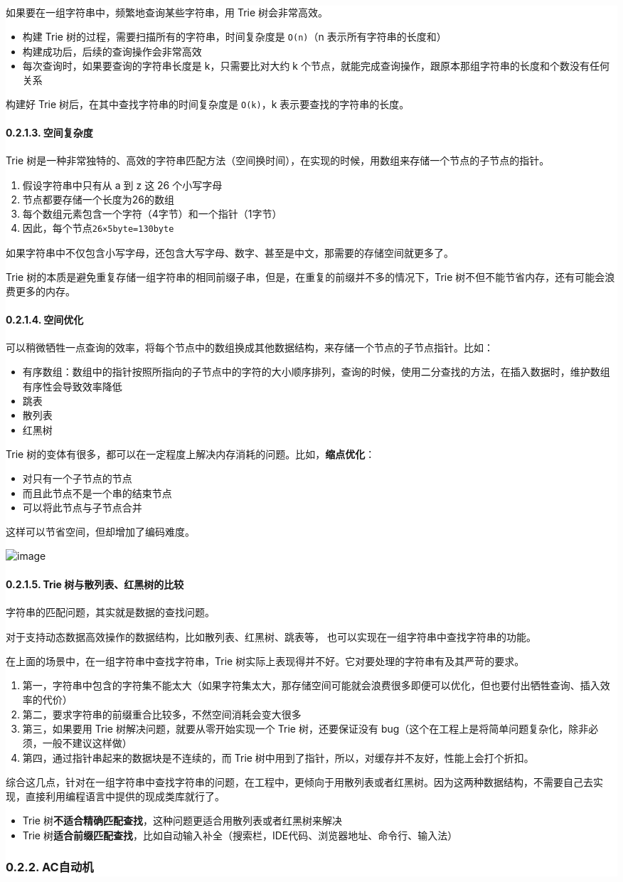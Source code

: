如果要在一组字符串中，频繁地查询某些字符串，用 Trie 树会非常高效。

- 构建 Trie 树的过程，需要扫描所有的字符串，时间复杂度是 `O(n)`（n 表示所有字符串的长度和）
- 构建成功后，后续的查询操作会非常高效
- 每次查询时，如果要查询的字符串长度是 k，只需要比对大约 k 个节点，就能完成查询操作，跟原本那组字符串的长度和个数没有任何关系

构建好 Trie 树后，在其中查找字符串的时间复杂度是 `O(k)`，k 表示要查找的字符串的长度。

#### 0.2.1.3. 空间复杂度

Trie 树是一种非常独特的、高效的字符串匹配方法（空间换时间），在实现的时候，用数组来存储一个节点的子节点的指针。

1. 假设字符串中只有从 a 到 z 这 26 个小写字母
2. 节点都要存储一个长度为26的数组
3. 每个数组元素包含一个字符（4字节）和一个指针（1字节）
4. 因此，每个节点`26×5byte=130byte`

如果字符串中不仅包含小写字母，还包含大写字母、数字、甚至是中文，那需要的存储空间就更多了。

Trie 树的本质是避免重复存储一组字符串的相同前缀子串，但是，在重复的前缀并不多的情况下，Trie 树不但不能节省内存，还有可能会浪费更多的内存。

#### 0.2.1.4. 空间优化

可以稍微牺牲一点查询的效率，将每个节点中的数组换成其他数据结构，来存储一个节点的子节点指针。比如：

- 有序数组：数组中的指针按照所指向的子节点中的字符的大小顺序排列，查询的时候，使用二分查找的方法，在插入数据时，维护数组有序性会导致效率降低
- 跳表
- 散列表
- 红黑树

Trie 树的变体有很多，都可以在一定程度上解决内存消耗的问题。比如，**缩点优化**：

- 对只有一个子节点的节点
- 而且此节点不是一个串的结束节点
- 可以将此节点与子节点合并

这样可以节省空间，但却增加了编码难度。

![image](/images/874d6870e365ec78f57cd1b9d9fbed11.jpg)

#### 0.2.1.5. Trie 树与散列表、红黑树的比较

字符串的匹配问题，其实就是数据的查找问题。

对于支持动态数据高效操作的数据结构，比如散列表、红黑树、跳表等， 也可以实现在一组字符串中查找字符串的功能。

在上面的场景中，在一组字符串中查找字符串，Trie 树实际上表现得并不好。它对要处理的字符串有及其严苛的要求。

1. 第一，字符串中包含的字符集不能太大（如果字符集太大，那存储空间可能就会浪费很多即便可以优化，但也要付出牺牲查询、插入效率的代价）
2. 第二，要求字符串的前缀重合比较多，不然空间消耗会变大很多
3. 第三，如果要用 Trie 树解决问题，就要从零开始实现一个 Trie 树，还要保证没有 bug（这个在工程上是将简单问题复杂化，除非必须，一般不建议这样做）
4. 第四，通过指针串起来的数据块是不连续的，而 Trie 树中用到了指针，所以，对缓存并不友好，性能上会打个折扣。

综合这几点，针对在一组字符串中查找字符串的问题，在工程中，更倾向于用散列表或者红黑树。因为这两种数据结构，不需要自己去实现，直接利用编程语言中提供的现成类库就行了。

- Trie 树**不适合精确匹配查找**，这种问题更适合用散列表或者红黑树来解决
- Trie 树**适合前缀匹配查找**，比如自动输入补全（搜索栏，IDE代码、浏览器地址、命令行、输入法）

### 0.2.2. AC自动机
